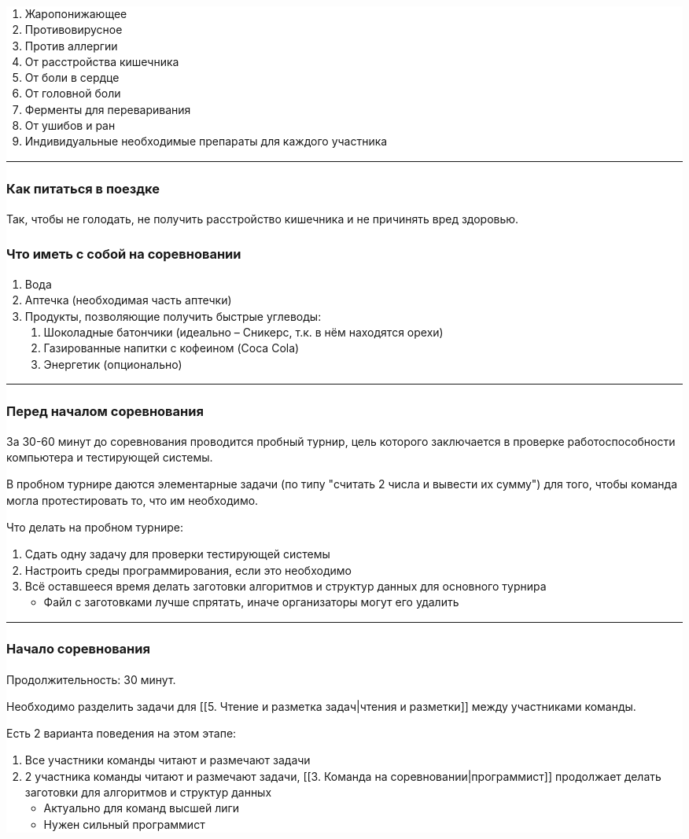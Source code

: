 1. Жаропонижающее
2. Противовирусное
3. Против аллергии
4. От расстройства кишечника
5. От боли в сердце
6. От головной боли
7. Ферменты для переваривания
8. От ушибов и ран
9. Индивидуальные необходимые препараты для каждого участника

***

### Как питаться в поездке

Так, чтобы не голодать, не получить расстройство кишечника и не причинять вред здоровью.

### Что иметь с собой на соревновании

1. Вода
2. Аптечка (необходимая часть аптечки)
3. Продукты, позволяющие получить быстрые углеводы:
	1. Шоколадные батончики (идеально – Сникерс, т.к. в нём находятся орехи)
	2. Газированные напитки с кофеином (Coca Cola)
	3. Энергетик (опционально)

***

### Перед началом соревнования

За 30-60 минут до соревнования проводится пробный турнир, цель которого заключается в проверке работоспособности компьютера и тестирующей системы.

В пробном турнире даются элементарные задачи (по типу "считать 2 числа и вывести их сумму") для того, чтобы команда могла протестировать то, что им необходимо.

Что делать на пробном турнире:
1. Сдать одну задачу для проверки тестирующей системы
2. Настроить среды программирования, если это необходимо
3. Всё оставшееся время делать заготовки алгоритмов и структур данных для основного турнира
	- Файл с заготовками лучше спрятать, иначе организаторы могут его удалить

***

### Начало соревнования

Продолжительность: 30 минут.

Необходимо разделить задачи для [[5. Чтение и разметка задач|чтения и разметки]] между участниками команды.

Есть 2 варианта поведения на этом этапе:
1. Все участники команды читают и размечают задачи
2. 2 участника команды читают и размечают задачи, [[3. Команда на соревновании|программист]] продолжает делать заготовки для алгоритмов и структур данных
	- Актуально для команд высшей лиги
	- Нужен сильный программист
